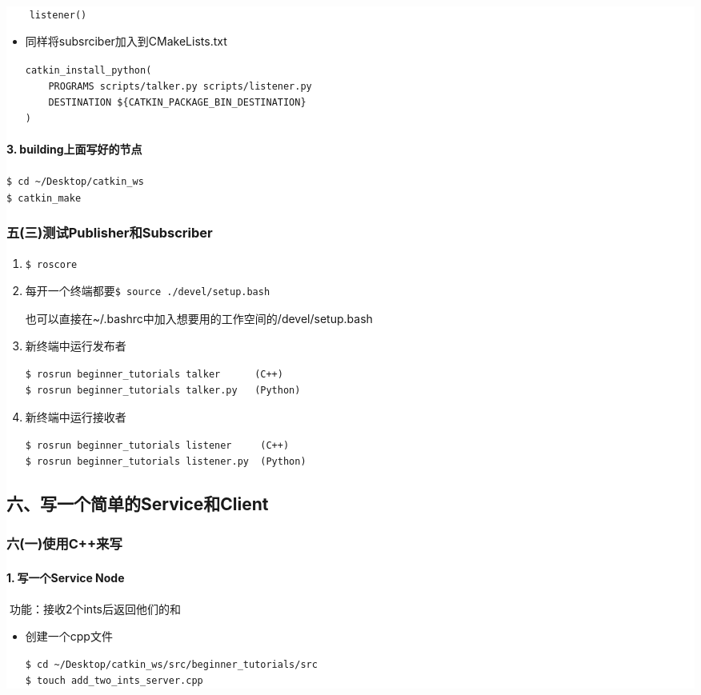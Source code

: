   ```python
      listener()
  ```

  - 同样将subsrciber加入到CMakeLists.txt

    ```
    catkin_install_python(
    	PROGRAMS scripts/talker.py scripts/listener.py
     	DESTINATION ${CATKIN_PACKAGE_BIN_DESTINATION}
    )
    ```

#### 3. building上面写好的节点

```
$ cd ~/Desktop/catkin_ws
$ catkin_make
```

### 五(三)测试Publisher和Subscriber

1. `$ roscore`

2. 每开一个终端都要`$ source ./devel/setup.bash `

   也可以直接在~/.bashrc中加入想要用的工作空间的/devel/setup.bash

3. 新终端中运行发布者

   ```
   $ rosrun beginner_tutorials talker      (C++)
   $ rosrun beginner_tutorials talker.py   (Python) 
   ```

4. 新终端中运行接收者

   ```
   $ rosrun beginner_tutorials listener     (C++)
   $ rosrun beginner_tutorials listener.py  (Python) 
   ```



## 六、写一个简单的Service和Client

### 六(一)使用C++来写

#### 1. 写一个Service Node

​	功能：接收2个ints后返回他们的和

- 创建一个cpp文件

  ```shell
  $ cd ~/Desktop/catkin_ws/src/beginner_tutorials/src
  $ touch add_two_ints_server.cpp
  ```

